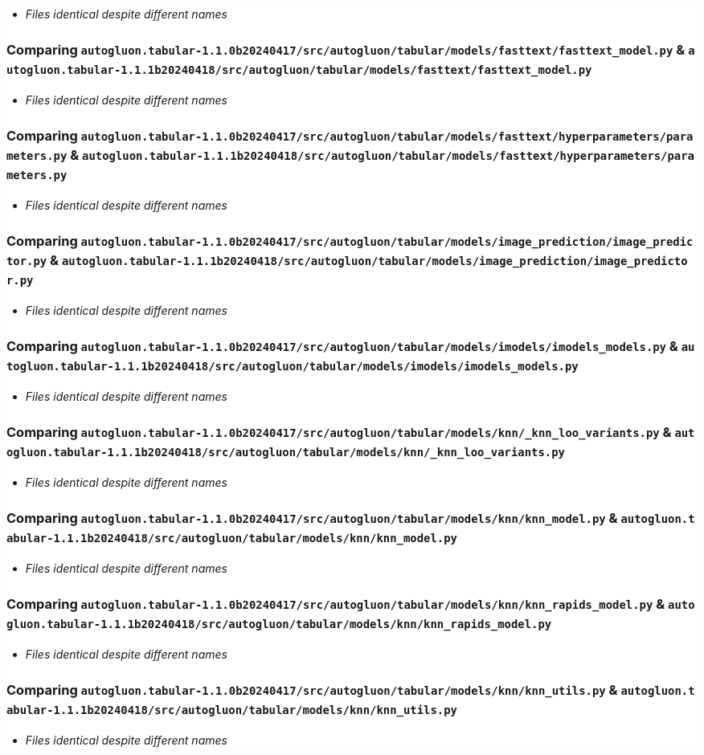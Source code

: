  * *Files identical despite different names*

### Comparing `autogluon.tabular-1.1.0b20240417/src/autogluon/tabular/models/fasttext/fasttext_model.py` & `autogluon.tabular-1.1.1b20240418/src/autogluon/tabular/models/fasttext/fasttext_model.py`

 * *Files identical despite different names*

### Comparing `autogluon.tabular-1.1.0b20240417/src/autogluon/tabular/models/fasttext/hyperparameters/parameters.py` & `autogluon.tabular-1.1.1b20240418/src/autogluon/tabular/models/fasttext/hyperparameters/parameters.py`

 * *Files identical despite different names*

### Comparing `autogluon.tabular-1.1.0b20240417/src/autogluon/tabular/models/image_prediction/image_predictor.py` & `autogluon.tabular-1.1.1b20240418/src/autogluon/tabular/models/image_prediction/image_predictor.py`

 * *Files identical despite different names*

### Comparing `autogluon.tabular-1.1.0b20240417/src/autogluon/tabular/models/imodels/imodels_models.py` & `autogluon.tabular-1.1.1b20240418/src/autogluon/tabular/models/imodels/imodels_models.py`

 * *Files identical despite different names*

### Comparing `autogluon.tabular-1.1.0b20240417/src/autogluon/tabular/models/knn/_knn_loo_variants.py` & `autogluon.tabular-1.1.1b20240418/src/autogluon/tabular/models/knn/_knn_loo_variants.py`

 * *Files identical despite different names*

### Comparing `autogluon.tabular-1.1.0b20240417/src/autogluon/tabular/models/knn/knn_model.py` & `autogluon.tabular-1.1.1b20240418/src/autogluon/tabular/models/knn/knn_model.py`

 * *Files identical despite different names*

### Comparing `autogluon.tabular-1.1.0b20240417/src/autogluon/tabular/models/knn/knn_rapids_model.py` & `autogluon.tabular-1.1.1b20240418/src/autogluon/tabular/models/knn/knn_rapids_model.py`

 * *Files identical despite different names*

### Comparing `autogluon.tabular-1.1.0b20240417/src/autogluon/tabular/models/knn/knn_utils.py` & `autogluon.tabular-1.1.1b20240418/src/autogluon/tabular/models/knn/knn_utils.py`

 * *Files identical despite different names*

